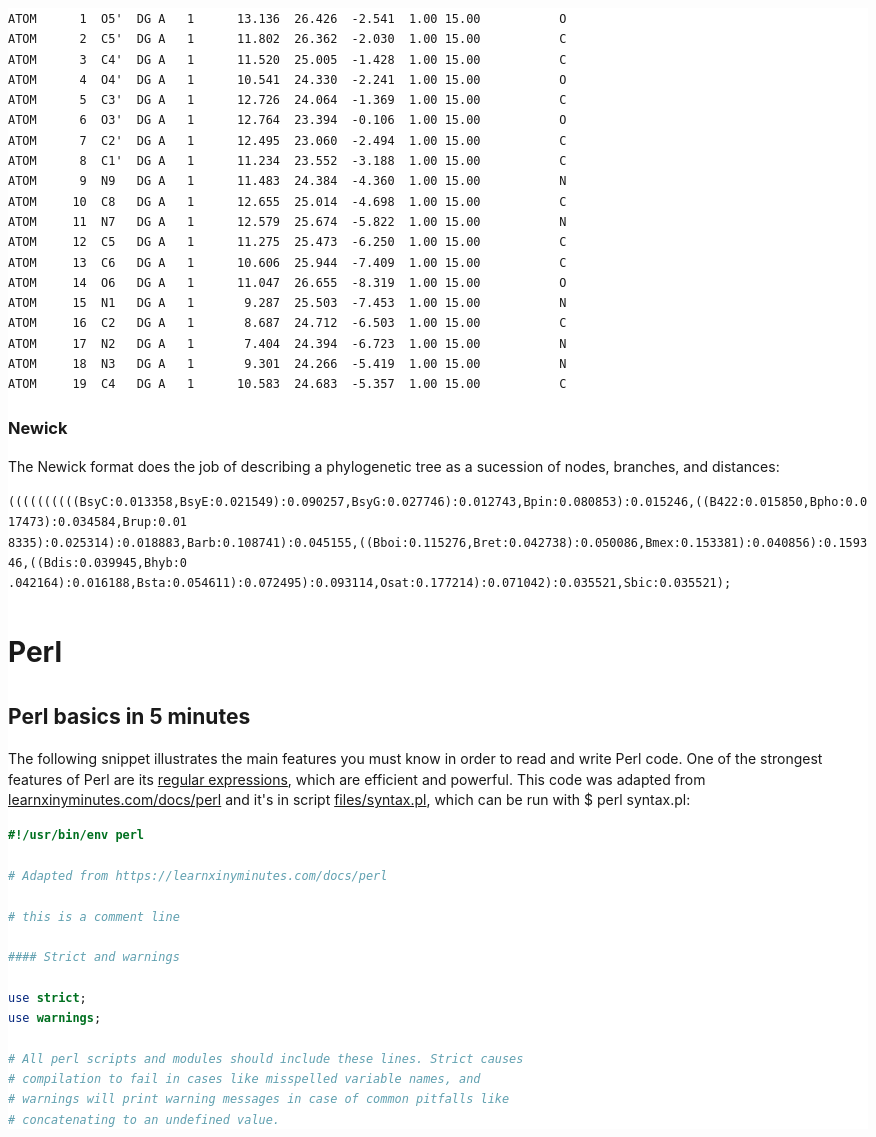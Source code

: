 ```
ATOM      1  O5'  DG A   1      13.136  26.426  -2.541  1.00 15.00           O  
ATOM      2  C5'  DG A   1      11.802  26.362  -2.030  1.00 15.00           C  
ATOM      3  C4'  DG A   1      11.520  25.005  -1.428  1.00 15.00           C  
ATOM      4  O4'  DG A   1      10.541  24.330  -2.241  1.00 15.00           O  
ATOM      5  C3'  DG A   1      12.726  24.064  -1.369  1.00 15.00           C  
ATOM      6  O3'  DG A   1      12.764  23.394  -0.106  1.00 15.00           O  
ATOM      7  C2'  DG A   1      12.495  23.060  -2.494  1.00 15.00           C  
ATOM      8  C1'  DG A   1      11.234  23.552  -3.188  1.00 15.00           C  
ATOM      9  N9   DG A   1      11.483  24.384  -4.360  1.00 15.00           N  
ATOM     10  C8   DG A   1      12.655  25.014  -4.698  1.00 15.00           C  
ATOM     11  N7   DG A   1      12.579  25.674  -5.822  1.00 15.00           N  
ATOM     12  C5   DG A   1      11.275  25.473  -6.250  1.00 15.00           C  
ATOM     13  C6   DG A   1      10.606  25.944  -7.409  1.00 15.00           C  
ATOM     14  O6   DG A   1      11.047  26.655  -8.319  1.00 15.00           O  
ATOM     15  N1   DG A   1       9.287  25.503  -7.453  1.00 15.00           N  
ATOM     16  C2   DG A   1       8.687  24.712  -6.503  1.00 15.00           C  
ATOM     17  N2   DG A   1       7.404  24.394  -6.723  1.00 15.00           N  
ATOM     18  N3   DG A   1       9.301  24.266  -5.419  1.00 15.00           N  
ATOM     19  C4   DG A   1      10.583  24.683  -5.357  1.00 15.00           C  
```

### Newick

The Newick format does the job of describing a phylogenetic tree as a sucession of nodes, branches, and distances:

```
((((((((((BsyC:0.013358,BsyE:0.021549):0.090257,BsyG:0.027746):0.012743,Bpin:0.080853):0.015246,((B422:0.015850,Bpho:0.017473):0.034584,Brup:0.01
8335):0.025314):0.018883,Barb:0.108741):0.045155,((Bboi:0.115276,Bret:0.042738):0.050086,Bmex:0.153381):0.040856):0.159346,((Bdis:0.039945,Bhyb:0
.042164):0.016188,Bsta:0.054611):0.072495):0.093114,Osat:0.177214):0.071042):0.035521,Sbic:0.035521);
```



# Perl

## Perl basics in 5 minutes

The following snippet illustrates the main features you must know in order to read and write Perl code. One of the strongest features of Perl are its [regular expressions](https://perldoc.perl.org/perlre.html), which are efficient and powerful. This code was adapted from
[learnxinyminutes.com/docs/perl](https://learnxinyminutes.com/docs/perl) and it's in script [files/syntax.pl](./files/syntax.pl), which can be run with $ perl syntax.pl:

```perl
#!/usr/bin/env perl

# Adapted from https://learnxinyminutes.com/docs/perl

# this is a comment line

#### Strict and warnings

use strict;
use warnings;

# All perl scripts and modules should include these lines. Strict causes
# compilation to fail in cases like misspelled variable names, and
# warnings will print warning messages in case of common pitfalls like
# concatenating to an undefined value.

```